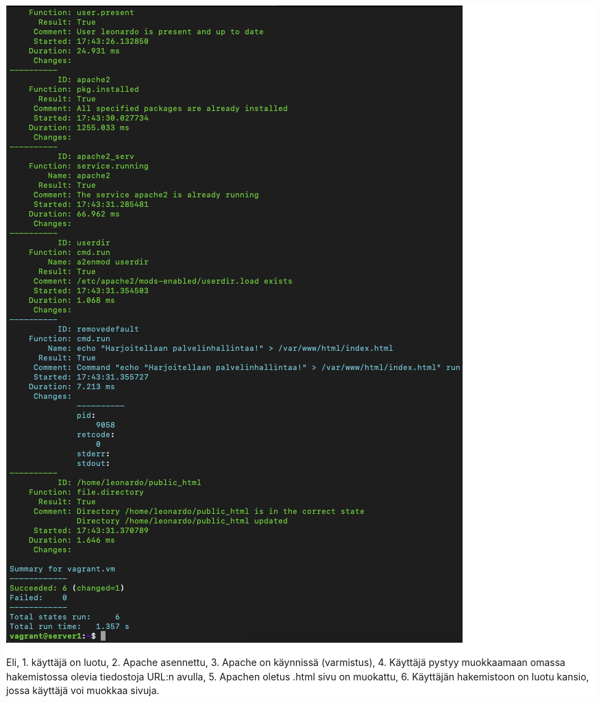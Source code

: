 ![kuva2](https://github.com/bhg995/paha/blob/main/ias/Na%CC%88ytto%CC%88kuva%202024-11-14%20kello%2012.02.42.png)

Eli, 1. käyttäjä on luotu, 2. Apache asennettu, 3. Apache on käynnissä (varmistus), 4. Käyttäjä pystyy muokkaamaan omassa hakemistossa olevia tiedostoja URL:n avulla, 5. Apachen oletus .html sivu on muokattu, 6. Käyttäjän hakemistoon on luotu kansio, jossa käyttäjä voi muokkaa sivuja.
